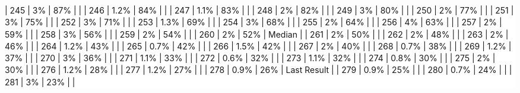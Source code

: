 | 245 | 3% | 87% |  |
| 246 | 1.2% | 84% |  |
| 247 | 1.1% | 83% |  |
| 248 | 2% | 82% |  |
| 249 | 3% | 80% |  |
| 250 | 2% | 77% |  |
| 251 | 3% | 75% |  |
| 252 | 3% | 71% |  |
| 253 | 1.3% | 69% |  |
| 254 | 3% | 68% |  |
| 255 | 2% | 64% |  |
| 256 | 4% | 63% |  |
| 257 | 2% | 59% |  |
| 258 | 3% | 56% |  |
| 259 | 2% | 54% |  |
| 260 | 2% | 52% | Median |
| 261 | 2% | 50% |  |
| 262 | 2% | 48% |  |
| 263 | 2% | 46% |  |
| 264 | 1.2% | 43% |  |
| 265 | 0.7% | 42% |  |
| 266 | 1.5% | 42% |  |
| 267 | 2% | 40% |  |
| 268 | 0.7% | 38% |  |
| 269 | 1.2% | 37% |  |
| 270 | 3% | 36% |  |
| 271 | 1.1% | 33% |  |
| 272 | 0.6% | 32% |  |
| 273 | 1.1% | 32% |  |
| 274 | 0.8% | 30% |  |
| 275 | 2% | 30% |  |
| 276 | 1.2% | 28% |  |
| 277 | 1.2% | 27% |  |
| 278 | 0.9% | 26% | Last Result |
| 279 | 0.9% | 25% |  |
| 280 | 0.7% | 24% |  |
| 281 | 3% | 23% |  |